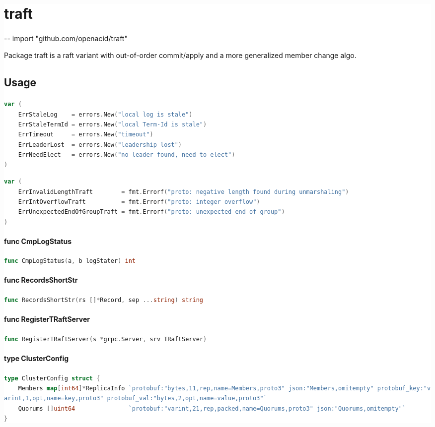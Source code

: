 # traft
--
    import "github.com/openacid/traft"

Package traft is a raft variant with out-of-order commit/apply and a more
generalized member change algo.

## Usage

```go
var (
	ErrStaleLog    = errors.New("local log is stale")
	ErrStaleTermId = errors.New("local Term-Id is stale")
	ErrTimeout     = errors.New("timeout")
	ErrLeaderLost  = errors.New("leadership lost")
	ErrNeedElect   = errors.New("no leader found, need to elect")
)
```

```go
var (
	ErrInvalidLengthTraft        = fmt.Errorf("proto: negative length found during unmarshaling")
	ErrIntOverflowTraft          = fmt.Errorf("proto: integer overflow")
	ErrUnexpectedEndOfGroupTraft = fmt.Errorf("proto: unexpected end of group")
)
```

#### func  CmpLogStatus

```go
func CmpLogStatus(a, b logStater) int
```

#### func  RecordsShortStr

```go
func RecordsShortStr(rs []*Record, sep ...string) string
```

#### func  RegisterTRaftServer

```go
func RegisterTRaftServer(s *grpc.Server, srv TRaftServer)
```

#### type ClusterConfig

```go
type ClusterConfig struct {
	Members map[int64]*ReplicaInfo `protobuf:"bytes,11,rep,name=Members,proto3" json:"Members,omitempty" protobuf_key:"varint,1,opt,name=key,proto3" protobuf_val:"bytes,2,opt,name=value,proto3"`
	Quorums []uint64               `protobuf:"varint,21,rep,packed,name=Quorums,proto3" json:"Quorums,omitempty"`
}
```

